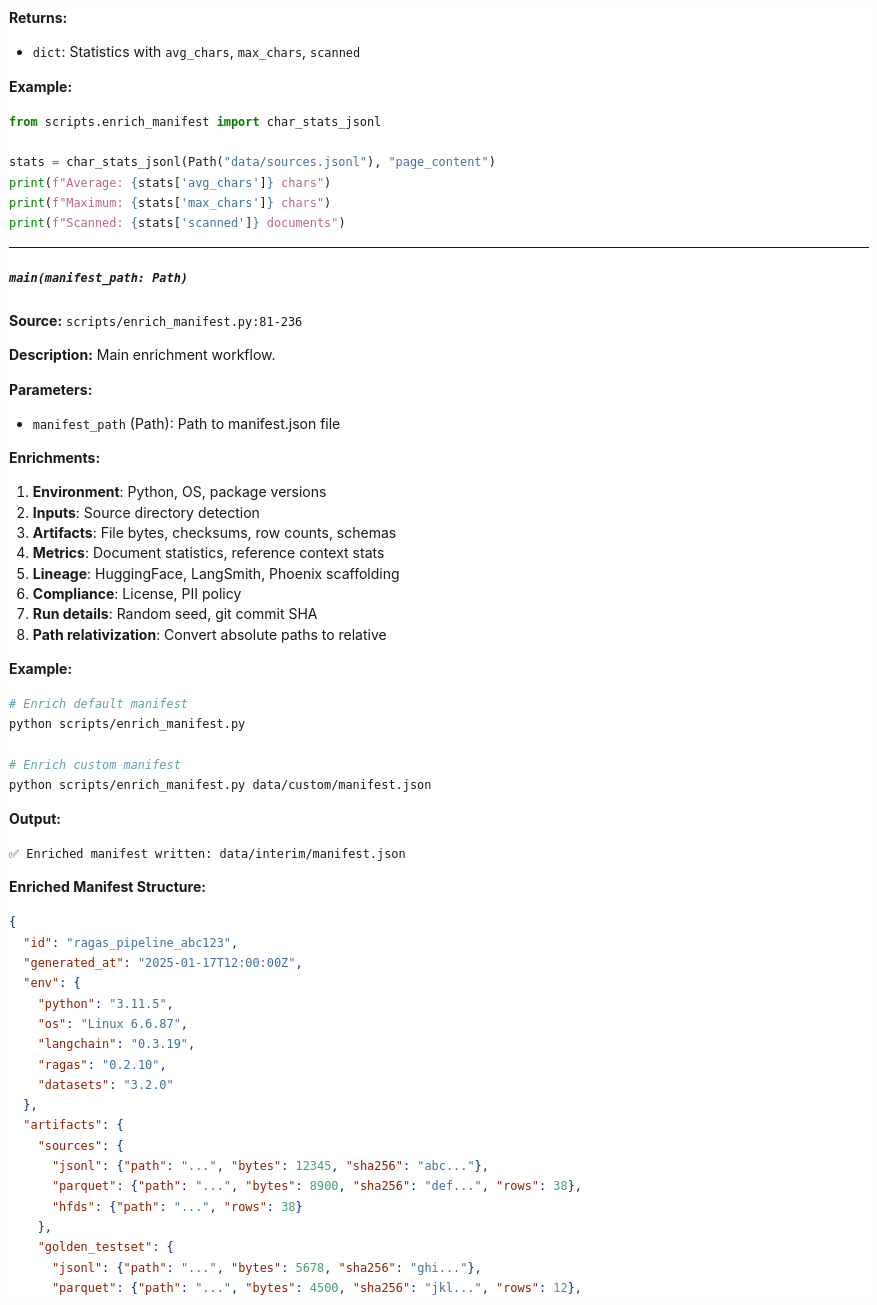 **Returns:**
- `dict`: Statistics with `avg_chars`, `max_chars`, `scanned`

**Example:**
```python
from scripts.enrich_manifest import char_stats_jsonl

stats = char_stats_jsonl(Path("data/sources.jsonl"), "page_content")
print(f"Average: {stats['avg_chars']} chars")
print(f"Maximum: {stats['max_chars']} chars")
print(f"Scanned: {stats['scanned']} documents")
```

---

##### `main(manifest_path: Path)`
**Source:** `scripts/enrich_manifest.py:81-236`

**Description:** Main enrichment workflow.

**Parameters:**
- `manifest_path` (Path): Path to manifest.json file

**Enrichments:**
1. **Environment**: Python, OS, package versions
2. **Inputs**: Source directory detection
3. **Artifacts**: File bytes, checksums, row counts, schemas
4. **Metrics**: Document statistics, reference context stats
5. **Lineage**: HuggingFace, LangSmith, Phoenix scaffolding
6. **Compliance**: License, PII policy
7. **Run details**: Random seed, git commit SHA
8. **Path relativization**: Convert absolute paths to relative

**Example:**
```bash
# Enrich default manifest
python scripts/enrich_manifest.py

# Enrich custom manifest
python scripts/enrich_manifest.py data/custom/manifest.json
```

**Output:**
```
✅ Enriched manifest written: data/interim/manifest.json
```

**Enriched Manifest Structure:**
```json
{
  "id": "ragas_pipeline_abc123",
  "generated_at": "2025-01-17T12:00:00Z",
  "env": {
    "python": "3.11.5",
    "os": "Linux 6.6.87",
    "langchain": "0.3.19",
    "ragas": "0.2.10",
    "datasets": "3.2.0"
  },
  "artifacts": {
    "sources": {
      "jsonl": {"path": "...", "bytes": 12345, "sha256": "abc..."},
      "parquet": {"path": "...", "bytes": 8900, "sha256": "def...", "rows": 38},
      "hfds": {"path": "...", "rows": 38}
    },
    "golden_testset": {
      "jsonl": {"path": "...", "bytes": 5678, "sha256": "ghi..."},
      "parquet": {"path": "...", "bytes": 4500, "sha256": "jkl...", "rows": 12},
```